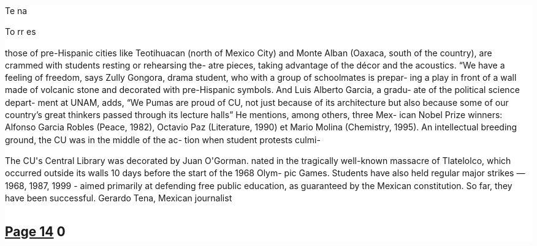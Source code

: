 Te
na
 
To
rr
es
 
those of pre-Hispanic cities like 
Teotihuacan (north of Mexico City) 
and Monte Alban (Oaxaca, south 
of the country), are crammed with 
students resting or rehearsing the- 
atre pieces, taking advantage of the 
décor and the acoustics. “We have 
a feeling of freedom, says Zully 
Gongora, drama student, who with 
a group of schoolmates is prepar- 
ing a play in front of a wall made of 
volcanic stone and decorated with 
pre-Hispanic symbols. 
And Luis Alberto Garcia, a gradu- 
ate of the political science depart- 
ment at UNAM, adds, “We Pumas 
are proud of CU, not just because 
of its architecture but also because 
some of our country’s great thinkers 
passed through its lecture halls” He 
mentions, among others, three Mex- 
ican Nobel Prize winners: Alfonso 
Garcia Robles (Peace, 1982), 
Octavio Paz (Literature, 1990) et 
Mario Molina (Chemistry, 1995). 
An intellectual breeding ground, 
the CU was in the middle of the ac- 
tion when student protests culmi- 
    
The CU's Central Library was decorated 
by Juan O'Gorman. 
nated in the tragically well-known 
massacre of Tlatelolco, which 
occurred outside its walls 10 days 
before the start of the 1968 Olym- 
pic Games. Students have also 
held regular major strikes — 1968, 
1987, 1999 - aimed primarily at 
defending free public education, 
as guaranteed by the Mexican 
constitution. So far, they have been 
successful. 
Gerardo Tena, 
Mexican journalist

## [Page 14](https://demo.humlab.umu.se/courier/189455eng.pdf#page=14) 0
